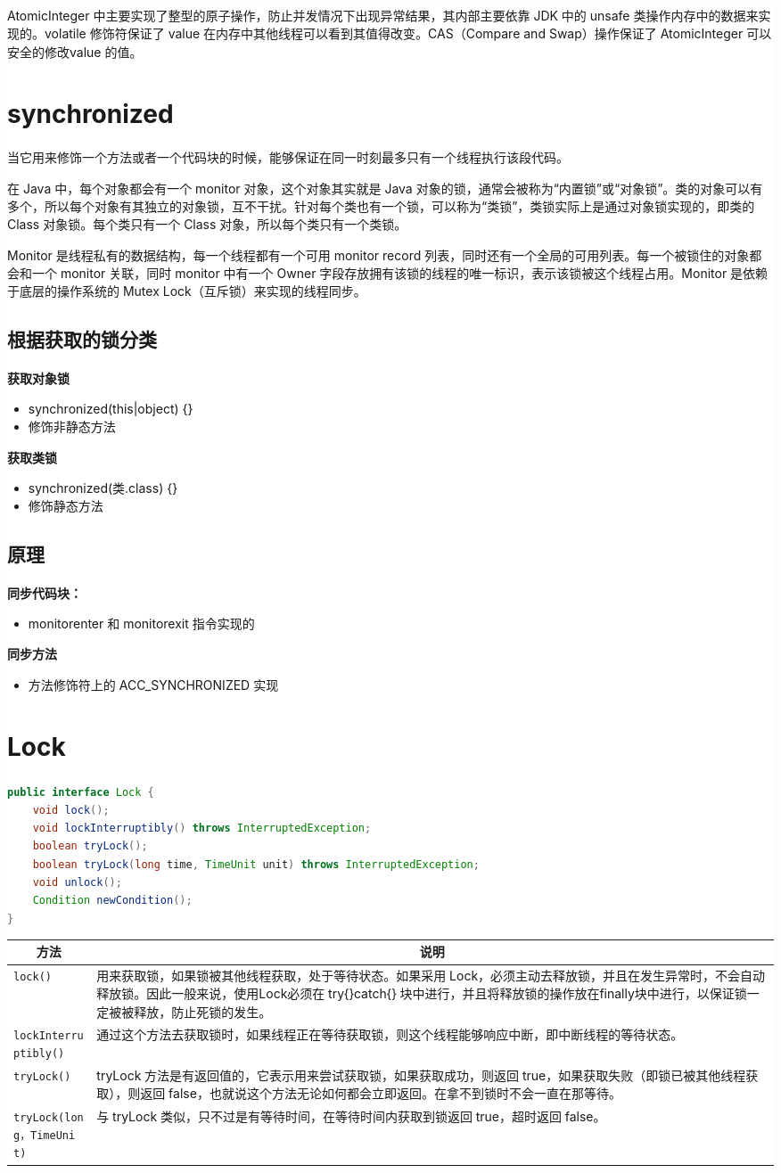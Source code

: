 AtomicInteger 中主要实现了整型的原子操作，防止并发情况下出现异常结果，其内部主要依靠 JDK 中的 unsafe 类操作内存中的数据来实现的。volatile 修饰符保证了 value 在内存中其他线程可以看到其值得改变。CAS（Compare and Swap）操作保证了 AtomicInteger 可以安全的修改value 的值。

# synchronized
当它用来修饰一个方法或者一个代码块的时候，能够保证在同一时刻最多只有一个线程执行该段代码。

在 Java 中，每个对象都会有一个 monitor 对象，这个对象其实就是 Java 对象的锁，通常会被称为“内置锁”或“对象锁”。类的对象可以有多个，所以每个对象有其独立的对象锁，互不干扰。针对每个类也有一个锁，可以称为“类锁”，类锁实际上是通过对象锁实现的，即类的 Class 对象锁。每个类只有一个 Class 对象，所以每个类只有一个类锁。

Monitor 是线程私有的数据结构，每一个线程都有一个可用 monitor record 列表，同时还有一个全局的可用列表。每一个被锁住的对象都会和一个 monitor 关联，同时 monitor 中有一个 Owner 字段存放拥有该锁的线程的唯一标识，表示该锁被这个线程占用。Monitor 是依赖于底层的操作系统的 Mutex Lock（互斥锁）来实现的线程同步。


## 根据获取的锁分类
**获取对象锁**
- synchronized(this|object) {}  
- 修饰非静态方法  

**获取类锁**
- synchronized(类.class) {}  
- 修饰静态方法

## 原理
**同步代码块：**
- monitorenter 和 monitorexit 指令实现的

**同步方法**
- 方法修饰符上的 ACC_SYNCHRONIZED 实现

# Lock
```java
public interface Lock {
    void lock();
    void lockInterruptibly() throws InterruptedException;  
    boolean tryLock();  
    boolean tryLock(long time, TimeUnit unit) throws InterruptedException;  
    void unlock();  
    Condition newCondition();
}
```
| 方法 | 说明
|--|--
| ``lock()`` | 用来获取锁，如果锁被其他线程获取，处于等待状态。如果采用 Lock，必须主动去释放锁，并且在发生异常时，不会自动释放锁。因此一般来说，使用Lock必须在 try{}catch{} 块中进行，并且将释放锁的操作放在finally块中进行，以保证锁一定被被释放，防止死锁的发生。
| ``lockInterruptibly()`` | 通过这个方法去获取锁时，如果线程正在等待获取锁，则这个线程能够响应中断，即中断线程的等待状态。
| ``tryLock()`` | tryLock 方法是有返回值的，它表示用来尝试获取锁，如果获取成功，则返回 true，如果获取失败（即锁已被其他线程获取），则返回 false，也就说这个方法无论如何都会立即返回。在拿不到锁时不会一直在那等待。
| ``tryLock(long，TimeUnit)`` | 与 tryLock 类似，只不过是有等待时间，在等待时间内获取到锁返回 true，超时返回 false。

